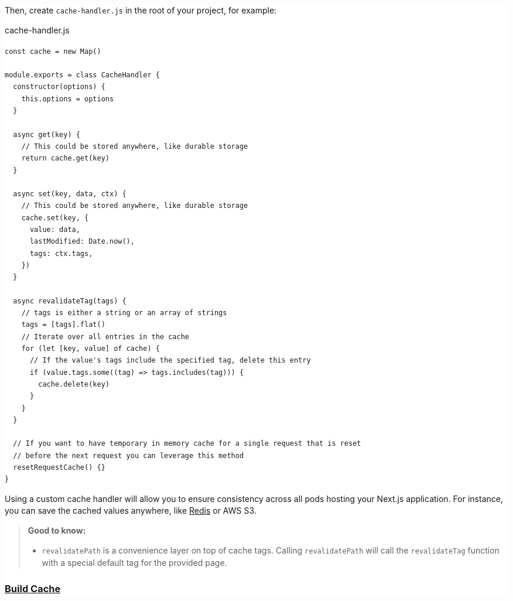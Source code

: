 Then, create `cache-handler.js` in the root of your project, for example:

cache-handler.js

```code-block_code__isn_V
const cache = new Map()

module.exports = class CacheHandler {
  constructor(options) {
    this.options = options
  }

  async get(key) {
    // This could be stored anywhere, like durable storage
    return cache.get(key)
  }

  async set(key, data, ctx) {
    // This could be stored anywhere, like durable storage
    cache.set(key, {
      value: data,
      lastModified: Date.now(),
      tags: ctx.tags,
    })
  }

  async revalidateTag(tags) {
    // tags is either a string or an array of strings
    tags = [tags].flat()
    // Iterate over all entries in the cache
    for (let [key, value] of cache) {
      // If the value's tags include the specified tag, delete this entry
      if (value.tags.some((tag) => tags.includes(tag))) {
        cache.delete(key)
      }
    }
  }

  // If you want to have temporary in memory cache for a single request that is reset
  // before the next request you can leverage this method
  resetRequestCache() {}
}
```

Using a custom cache handler will allow you to ensure consistency across all pods hosting your Next.js application. For instance, you can save the cached values anywhere, like [Redis](https://github.com/vercel/next.js/tree/canary/examples/cache-handler-redis) or AWS S3.

> **Good to know:**
>
> - `revalidatePath` is a convenience layer on top of cache tags. Calling `revalidatePath` will call the `revalidateTag` function with a special default tag for the provided page.

### [Build Cache](https://nextjs.org/docs/pages/building-your-application/deploying\#build-cache)
